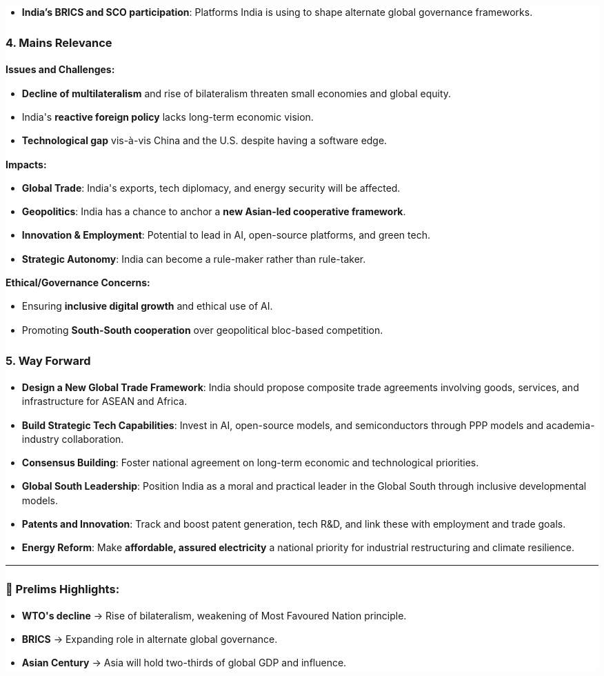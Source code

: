 * **India’s BRICS and SCO participation**: Platforms India is using to shape alternate global governance frameworks.

### **4\. Mains Relevance**

**Issues and Challenges:**

* **Decline of multilateralism** and rise of bilateralism threaten small economies and global equity.

* India's **reactive foreign policy** lacks long-term economic vision.

* **Technological gap** vis-à-vis China and the U.S. despite having a software edge.

**Impacts:**

* **Global Trade**: India's exports, tech diplomacy, and energy security will be affected.

* **Geopolitics**: India has a chance to anchor a **new Asian-led cooperative framework**.

* **Innovation & Employment**: Potential to lead in AI, open-source platforms, and green tech.

* **Strategic Autonomy**: India can become a rule-maker rather than rule-taker.

**Ethical/Governance Concerns:**

* Ensuring **inclusive digital growth** and ethical use of AI.

* Promoting **South-South cooperation** over geopolitical bloc-based competition.

### **5\. Way Forward**

* **Design a New Global Trade Framework**: India should propose composite trade agreements involving goods, services, and infrastructure for ASEAN and Africa.

* **Build Strategic Tech Capabilities**: Invest in AI, open-source models, and semiconductors through PPP models and academia-industry collaboration.

* **Consensus Building**: Foster national agreement on long-term economic and technological priorities.

* **Global South Leadership**: Position India as a moral and practical leader in the Global South through inclusive developmental models.

* **Patents and Innovation**: Track and boost patent generation, tech R\&D, and link these with employment and trade goals.

* **Energy Reform**: Make **affordable, assured electricity** a national priority for industrial restructuring and climate resilience.

---

### **📌 Prelims Highlights:**

* **WTO's decline** → Rise of bilateralism, weakening of Most Favoured Nation principle.

* **BRICS** → Expanding role in alternate global governance.

* **Asian Century** → Asia will hold two-thirds of global GDP and influence.
